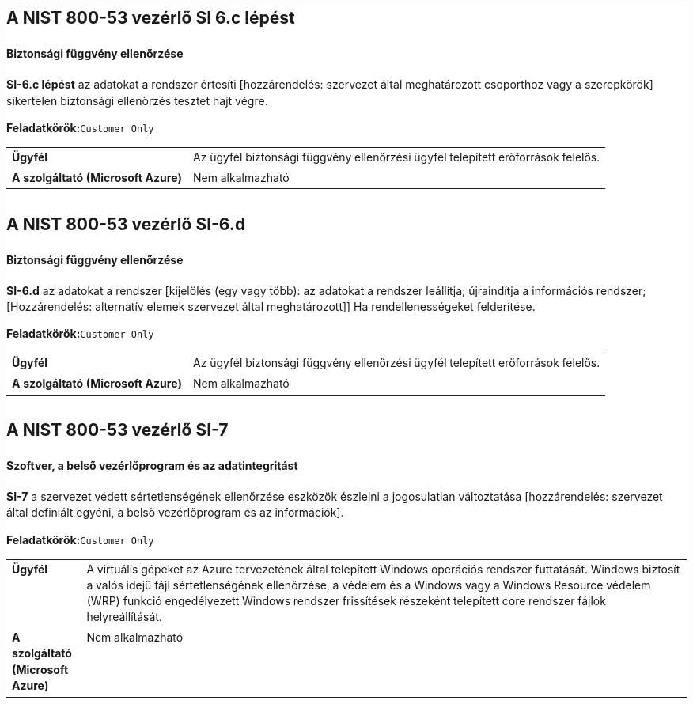 
 ## <a name="nist-800-53-control-si-6c"></a>A NIST 800-53 vezérlő SI 6.c lépést

#### <a name="security-function-verification"></a>Biztonsági függvény ellenőrzése

**SI-6.c lépést** az adatokat a rendszer értesíti [hozzárendelés: szervezet által meghatározott csoporthoz vagy a szerepkörök] sikertelen biztonsági ellenőrzés tesztet hajt végre.

**Feladatkörök:**`Customer Only`

|||
|---|---|
| **Ügyfél** | Az ügyfél biztonsági függvény ellenőrzési ügyfél telepített erőforrások felelős. |
| **A szolgáltató (Microsoft Azure)** | Nem alkalmazható |


 ## <a name="nist-800-53-control-si-6d"></a>A NIST 800-53 vezérlő SI-6.d

#### <a name="security-function-verification"></a>Biztonsági függvény ellenőrzése

**SI-6.d** az adatokat a rendszer [kijelölés (egy vagy több): az adatokat a rendszer leállítja; újraindítja a információs rendszer; [Hozzárendelés: alternatív elemek szervezet által meghatározott]] Ha rendellenességeket felderítése.

**Feladatkörök:**`Customer Only`

|||
|---|---|
| **Ügyfél** | Az ügyfél biztonsági függvény ellenőrzési ügyfél telepített erőforrások felelős. |
| **A szolgáltató (Microsoft Azure)** | Nem alkalmazható |


 ## <a name="nist-800-53-control-si-7"></a>A NIST 800-53 vezérlő SI-7

#### <a name="software-firmware-and-information-integrity"></a>Szoftver, a belső vezérlőprogram és az adatintegritást

**SI-7** a szervezet védett sértetlenségének ellenőrzése eszközök észlelni a jogosulatlan változtatása [hozzárendelés: szervezet által definiált egyéni, a belső vezérlőprogram és az információk].

**Feladatkörök:**`Customer Only`

|||
|---|---|
| **Ügyfél** | A virtuális gépeket az Azure tervezetének által telepített Windows operációs rendszer futtatását. Windows biztosít a valós idejű fájl sértetlenségének ellenőrzése, a védelem és a Windows vagy a Windows Resource védelem (WRP) funkció engedélyezett Windows rendszer frissítések részeként telepített core rendszer fájlok helyreállítását. |
| **A szolgáltató (Microsoft Azure)** | Nem alkalmazható |
